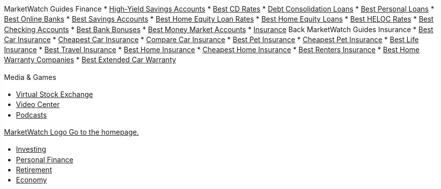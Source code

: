 MarketWatch Guides
Finance
      * [High-Yield Savings Accounts](https://www.marketwatch.com/guides/savings/best-high-yield-savings-accounts/)
      * [Best CD Rates](https://www.marketwatch.com/guides/cds/best-cd-rates/)
      * [Debt Consolidation Loans](https://www.marketwatch.com/guides/personal-loans/debt-consolidation-loan/)
      * [Best Personal Loans](https://www.marketwatch.com/guides/personal-loans/best-personal-loans/)
      * [Best Online Banks](https://www.marketwatch.com/guides/banking/best-online-banks/)
      * [Best Savings Accounts](https://www.marketwatch.com/guides/savings/best-savings-account/)
      * [Best Home Equity Loan Rates](https://www.marketwatch.com/guides/home-equity/best-home-equity-loan-rates/)
      * [Best Home Equity Loans](https://www.marketwatch.com/guides/home-equity/best-home-equity-lenders/)
      * [Best HELOC Rates](https://www.marketwatch.com/guides/home-equity/best-heloc-rates/)
      * [Best Checking Accounts](https://www.marketwatch.com/guides/checking/best-checking-accounts/)
      * [Best Bank Bonuses](https://www.marketwatch.com/guides/banking/best-bank-bonuses/)
      * [Best Money Market Accounts](https://www.marketwatch.com/guides/money-market/best-money-market-account-rates/)
    * [Insurance](https://www.marketwatch.com/guides/insurance-services/)
Back
MarketWatch Guides
Insurance
      * [Best Car Insurance](https://www.marketwatch.com/guides/insurance-services/best-car-insurance/)
      * [Cheapest Car Insurance](https://www.marketwatch.com/guides/insurance-services/cheap-car-insurance/)
      * [Compare Car Insurance](https://www.marketwatch.com/guides/insurance-services/compare-car-insurance/)
      * [Best Pet Insurance](https://www.marketwatch.com/guides/pet-insurance/best-pet-insurance-companies/)
      * [Cheapest Pet Insurance](https://www.marketwatch.com/guides/pet-insurance/cheap-pet-insurance/)
      * [Best Life Insurance](https://www.marketwatch.com/guides/life-insurance/best-life-insurance/)
      * [Best Travel Insurance](https://www.marketwatch.com/guides/insurance-services/best-travel-insurance/)
      * [Best Home Insurance](https://www.marketwatch.com/guides/insurance-services/best-homeowners-insurance-companies/)
      * [Cheapest Home Insurance](https://www.marketwatch.com/guides/insurance-services/cheapest-homeowners-insurance-companies/)
      * [Best Renters Insurance](https://www.marketwatch.com/guides/insurance-services/best-renters-insurance-companies/)
      * [Best Home Warranty Companies](https://www.marketwatch.com/guides/home-warranty/best-home-warranty/)
      * [Best Extended Car Warranty](https://www.marketwatch.com/guides/car-warranty/best-extended-car-warranty/)


Media & Games
  * [Virtual Stock Exchange](https://www.marketwatch.com/games)
  * [Video Center](https://www.marketwatch.com/video)
  * [Podcasts](https://www.marketwatch.com/podcasts)


[ MarketWatch Logo Go to the homepage. ](https://www.marketwatch.com/)
  * [Investing](https://www.marketwatch.com/investing)
  * [Personal Finance](https://www.marketwatch.com/personal-finance)
  * [Retirement](https://www.marketwatch.com/retirement)
  * [Economy](https://www.marketwatch.com/economy-politics)
